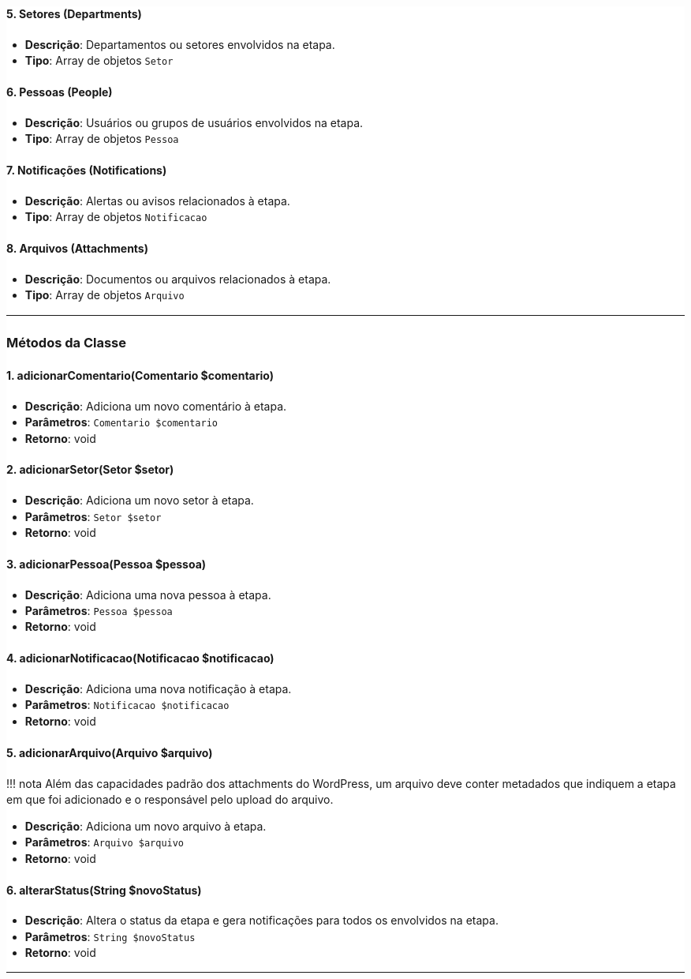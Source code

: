 #### 5. Setores (Departments)
- **Descrição**: Departamentos ou setores envolvidos na etapa.
- **Tipo**: Array de objetos `Setor`

#### 6. Pessoas (People)
- **Descrição**: Usuários ou grupos de usuários envolvidos na etapa.
- **Tipo**: Array de objetos `Pessoa`

#### 7. Notificações (Notifications)
- **Descrição**: Alertas ou avisos relacionados à etapa.
- **Tipo**: Array de objetos `Notificacao`

#### 8. Arquivos (Attachments)
- **Descrição**: Documentos ou arquivos relacionados à etapa.
- **Tipo**: Array de objetos `Arquivo`

---

### Métodos da Classe

#### 1. adicionarComentario(Comentario $comentario)
- **Descrição**: Adiciona um novo comentário à etapa.
- **Parâmetros**: `Comentario $comentario`
- **Retorno**: void

#### 2. adicionarSetor(Setor $setor)
- **Descrição**: Adiciona um novo setor à etapa.
- **Parâmetros**: `Setor $setor`
- **Retorno**: void

#### 3. adicionarPessoa(Pessoa $pessoa)
- **Descrição**: Adiciona uma nova pessoa à etapa.
- **Parâmetros**: `Pessoa $pessoa`
- **Retorno**: void

#### 4. adicionarNotificacao(Notificacao $notificacao)
- **Descrição**: Adiciona uma nova notificação à etapa.
- **Parâmetros**: `Notificacao $notificacao`
- **Retorno**: void

#### 5. adicionarArquivo(Arquivo $arquivo)
!!! nota
    Além das capacidades padrão dos attachments do WordPress, um arquivo deve conter metadados que indiquem a etapa em que foi adicionado e o responsável pelo upload do arquivo.
- **Descrição**: Adiciona um novo arquivo à etapa.
- **Parâmetros**: `Arquivo $arquivo`
- **Retorno**: void

#### 6. alterarStatus(String $novoStatus)
- **Descrição**: Altera o status da etapa e gera notificações para todos os envolvidos na etapa.
- **Parâmetros**: `String $novoStatus`
- **Retorno**: void

---
